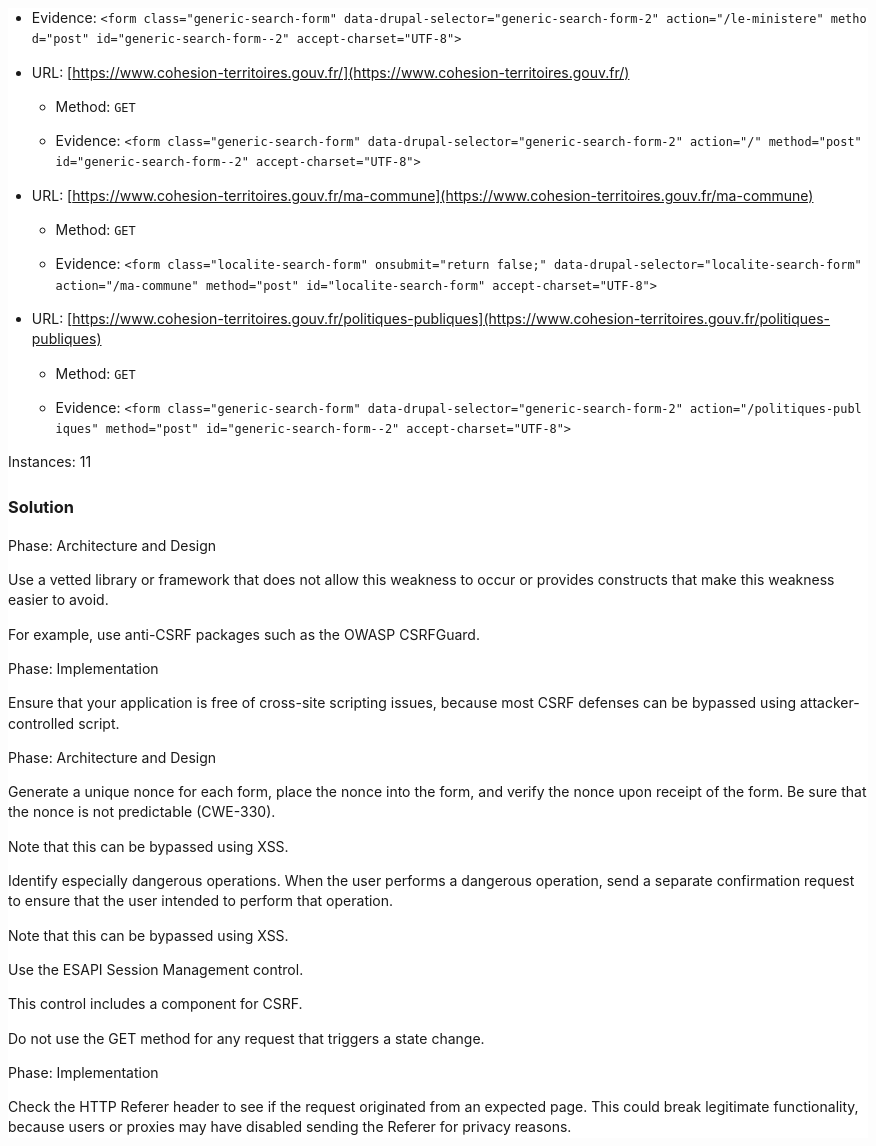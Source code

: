   
  * Evidence: `<form class="generic-search-form" data-drupal-selector="generic-search-form-2" action="/le-ministere" method="post" id="generic-search-form--2" accept-charset="UTF-8">`
  
  
  
  
* URL: [https://www.cohesion-territoires.gouv.fr/](https://www.cohesion-territoires.gouv.fr/)
  
  
  * Method: `GET`
  
  
  * Evidence: `<form class="generic-search-form" data-drupal-selector="generic-search-form-2" action="/" method="post" id="generic-search-form--2" accept-charset="UTF-8">`
  
  
  
  
* URL: [https://www.cohesion-territoires.gouv.fr/ma-commune](https://www.cohesion-territoires.gouv.fr/ma-commune)
  
  
  * Method: `GET`
  
  
  * Evidence: `<form class="localite-search-form" onsubmit="return false;" data-drupal-selector="localite-search-form" action="/ma-commune" method="post" id="localite-search-form" accept-charset="UTF-8">`
  
  
  
  
* URL: [https://www.cohesion-territoires.gouv.fr/politiques-publiques](https://www.cohesion-territoires.gouv.fr/politiques-publiques)
  
  
  * Method: `GET`
  
  
  * Evidence: `<form class="generic-search-form" data-drupal-selector="generic-search-form-2" action="/politiques-publiques" method="post" id="generic-search-form--2" accept-charset="UTF-8">`
  
  
  
  
Instances: 11
  
### Solution
<p>Phase: Architecture and Design</p><p>Use a vetted library or framework that does not allow this weakness to occur or provides constructs that make this weakness easier to avoid.</p><p>For example, use anti-CSRF packages such as the OWASP CSRFGuard.</p><p></p><p>Phase: Implementation</p><p>Ensure that your application is free of cross-site scripting issues, because most CSRF defenses can be bypassed using attacker-controlled script.</p><p></p><p>Phase: Architecture and Design</p><p>Generate a unique nonce for each form, place the nonce into the form, and verify the nonce upon receipt of the form. Be sure that the nonce is not predictable (CWE-330).</p><p>Note that this can be bypassed using XSS.</p><p></p><p>Identify especially dangerous operations. When the user performs a dangerous operation, send a separate confirmation request to ensure that the user intended to perform that operation.</p><p>Note that this can be bypassed using XSS.</p><p></p><p>Use the ESAPI Session Management control.</p><p>This control includes a component for CSRF.</p><p></p><p>Do not use the GET method for any request that triggers a state change.</p><p></p><p>Phase: Implementation</p><p>Check the HTTP Referer header to see if the request originated from an expected page. This could break legitimate functionality, because users or proxies may have disabled sending the Referer for privacy reasons.</p>
  
